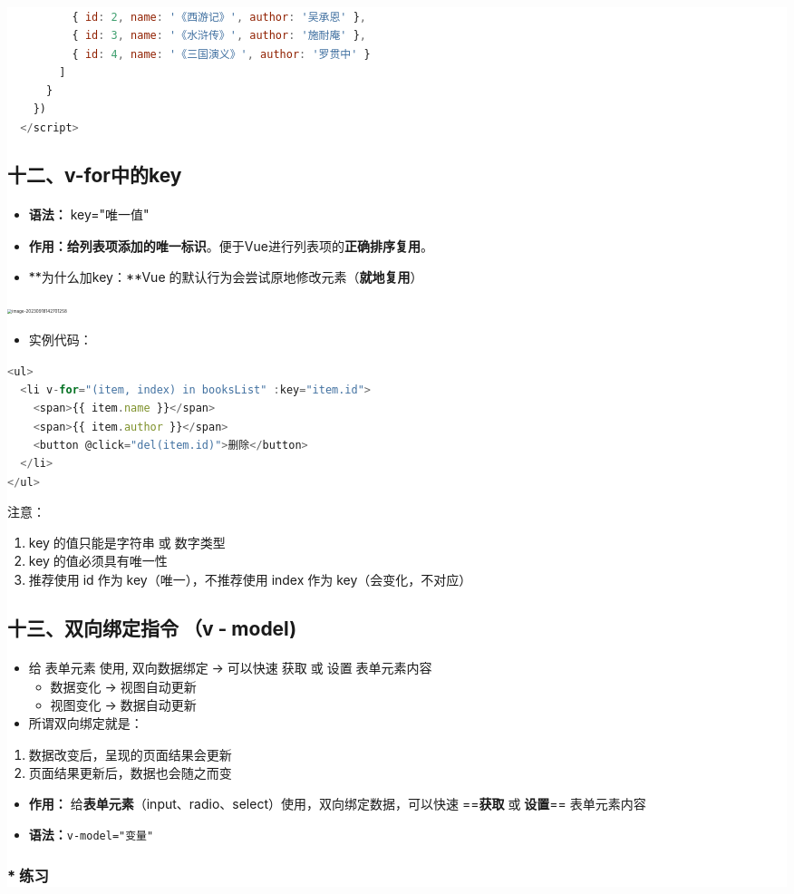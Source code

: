 ```js
          { id: 2, name: '《西游记》', author: '吴承恩' },
          { id: 3, name: '《水浒传》', author: '施耐庵' },
          { id: 4, name: '《三国演义》', author: '罗贯中' }
        ]
      }
    })
  </script>
```



## 十二、v-for中的key

- **语法：** key="唯一值"

- **作用：**给列表项添加的**唯一标识**。便于Vue进行列表项的**正确排序复用**。

- **为什么加key：**Vue 的默认行为会尝试原地修改元素（**就地复用**）

<img src="/Users/guoguo/Library/Application Support/typora-user-images/image-20230918142701258.png" alt="image-20230918142701258" style="zoom: 33%;" />

- 实例代码：


```js
<ul>
  <li v-for="(item, index) in booksList" :key="item.id">
    <span>{{ item.name }}</span>
    <span>{{ item.author }}</span>
    <button @click="del(item.id)">删除</button>
  </li>
</ul>
```

注意：

1.  key 的值只能是字符串 或 数字类型
2. key 的值必须具有唯一性
3. 推荐使用  id 作为 key（唯一），不推荐使用 index 作为 key（会变化，不对应）

## 十三、双向绑定指令 （v - model)

- 给 表单元素 使用, 双向数据绑定 → 可以快速 获取 或 设置 表单元素内容
  - 数据变化 → 视图自动更新
  - 视图变化 → 数据自动更新
- 所谓双向绑定就是：

1. 数据改变后，呈现的页面结果会更新
2. 页面结果更新后，数据也会随之而变

- **作用：** 给**表单元素**（input、radio、select）使用，双向绑定数据，可以快速 ==**获取** 或 **设置**== 表单元素内容

- **语法：**`v-model="变量"`

### * 练习
